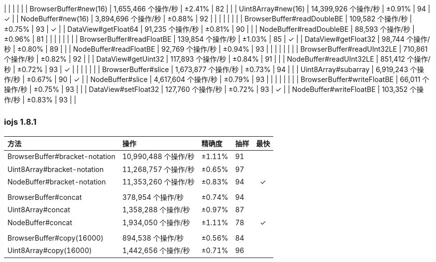 | | | | |
| BrowserBuffer#new(16) | 1,655,466 个操作/秒 | ±2.41% | 82 | |
| Uint8Array#new(16) | 14,399,926 个操作/秒 | ±0.91% | 94 | ✓ |
| NodeBuffer#new(16) | 3,894,696 个操作/秒 | ±0.88% | 92 | |
| | | | |
| BrowserBuffer#readDoubleBE | 109,582 个操作/秒 | ±0.75% | 93 | ✓ |
| DataView#getFloat64 | 91,235 个操作/秒 | ±0.81% | 90 | |
| NodeBuffer#readDoubleBE | 88,593 个操作/秒 | ±0.96% | 81 | |
| | | | |
| BrowserBuffer#readFloatBE | 139,854 个操作/秒 | ±1.03% | 85 | ✓ |
| DataView#getFloat32 | 98,744 个操作/秒 | ±0.80% | 89 | |
| NodeBuffer#readFloatBE | 92,769 个操作/秒 | ±0.94% | 93 | |
| | | | |
| BrowserBuffer#readUInt32LE | 710,861 个操作/秒 | ±0.82% | 92 | |
| DataView#getUint32 | 117,893 个操作/秒 | ±0.84% | 91 | |
| NodeBuffer#readUInt32LE | 851,412 个操作/秒 | ±0.72% | 93 | ✓ |
| | | | |
| BrowserBuffer#slice | 1,673,877 个操作/秒 | ±0.73% | 94 | |
| Uint8Array#subarray | 6,919,243 个操作/秒 | ±0.67% | 90 | ✓ |
| NodeBuffer#slice | 4,617,604 个操作/秒 | ±0.79% | 93 | |
| | | | |
| BrowserBuffer#writeFloatBE | 66,011 个操作/秒 | ±0.75% | 93 | |
| DataView#setFloat32 | 127,760 个操作/秒 | ±0.72% | 93 | ✓ |
| NodeBuffer#writeFloatBE | 103,352 个操作/秒 | ±0.83% | 93 | |

### <a name="iojs-181"></a>iojs 1.8.1

| 方法 | 操作 | 精确度 | 抽样 | 最快 |
|:-------|:-----------|:---------|:--------|:-------:|
| BrowserBuffer#bracket-notation | 10,990,488 个操作/秒 | ±1.11% | 91 | |
| Uint8Array#bracket-notation | 11,268,757 个操作/秒 | ±0.65% | 97 | |
| NodeBuffer#bracket-notation | 11,353,260 个操作/秒 | ±0.83% | 94 | ✓ |
| | | | |
| BrowserBuffer#concat | 378,954 个操作/秒 | ±0.74% | 94 | |
| Uint8Array#concat | 1,358,288 个操作/秒 | ±0.97% | 87 | |
| NodeBuffer#concat | 1,934,050 个操作/秒 | ±1.11% | 78 | ✓ |
| | | | |
| BrowserBuffer#copy(16000) | 894,538 个操作/秒 | ±0.56% | 84 | |
| Uint8Array#copy(16000) | 1,442,656 个操作/秒 | ±0.71% | 96 | |